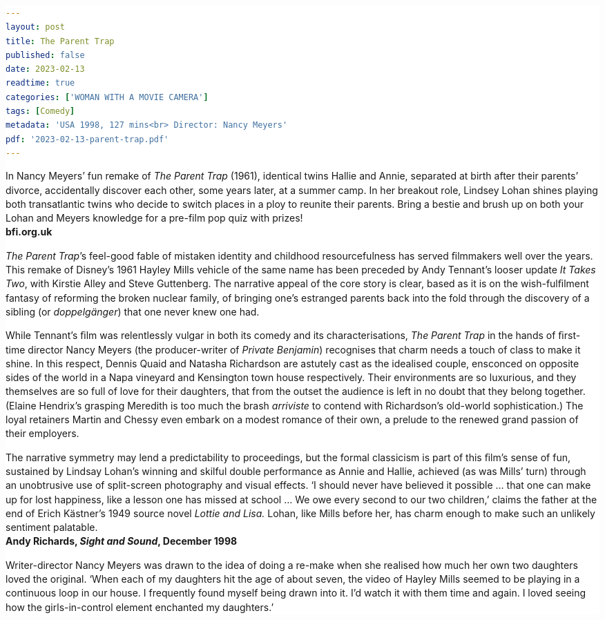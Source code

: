 ```yaml
---
layout: post
title: The Parent Trap
published: false
date: 2023-02-13
readtime: true
categories: ['WOMAN WITH A MOVIE CAMERA']
tags: [Comedy]
metadata: 'USA 1998, 127 mins<br> Director: Nancy Meyers'
pdf: '2023-02-13-parent-trap.pdf'
---
```


In Nancy Meyers’ fun remake of _The Parent Trap_ (1961), identical twins Hallie and Annie, separated at birth after their parents’ divorce, accidentally discover each other, some years later, at a summer camp. In her breakout role, Lindsey Lohan shines playing both transatlantic twins who decide to switch places in a ploy to reunite their parents. Bring a bestie and brush up on both your Lohan and Meyers knowledge for a pre-film pop quiz with prizes!  
**bfi.org.uk**  

_The Parent Trap_’s feel-good fable of mistaken identity and childhood resourcefulness has served ﬁlmmakers well over the years. This remake of Disney’s 1961 Hayley Mills vehicle of the same name has been preceded by Andy Tennant’s looser update _It Takes Two_, with Kirstie Alley and Steve Guttenberg. The narrative appeal of the core story is clear, based as it is on the wish-fulﬁlment fantasy of reforming the broken nuclear family, of bringing one’s estranged parents back into the fold through the discovery of a sibling (or _doppelgänger_) that one never knew one had.

While Tennant’s ﬁlm was relentlessly vulgar in both its comedy and its characterisations, _The Parent Trap_ in the hands of ﬁrst-time director Nancy Meyers (the producer-writer of _Private Benjamin_) recognises that charm needs a touch of class to make it shine. In this respect, Dennis Quaid and Natasha Richardson are astutely cast as the idealised couple, ensconced on opposite sides of the world in a Napa vineyard and Kensington town house respectively. Their environments are so luxurious, and they themselves are so full of love for their daughters, that from the outset the audience is left in no doubt that they belong together. (Elaine Hendrix’s grasping Meredith is too much the brash _arriviste_ to contend with Richardson’s old-world sophistication.) The loyal retainers Martin and Chessy even embark on a modest romance of their own, a prelude to the renewed grand passion of their employers.

The narrative symmetry may lend a predictability to proceedings, but the formal classicism is part of this ﬁlm’s sense of fun, sustained by Lindsay Lohan’s winning and skilful double performance as Annie and Hallie, achieved (as was Mills’ turn) through an unobtrusive use of split-screen photography and visual effects. ‘I should never have believed it possible …  that one can make up for lost happiness, like a lesson one has missed at school …  We owe every second to our two children,’ claims the father at the end of Erich Kästner’s 1949 source novel _Lottie and Lisa._ Lohan, like Mills before her, has charm enough to make such an unlikely sentiment palatable.  
**Andy Richards, _Sight and Sound_, December 1998**

Writer-director Nancy Meyers was drawn to the idea of doing a re-make when she realised how much her own two daughters loved the original. ‘When each of my daughters hit the age of about seven, the video of Hayley Mills seemed to be playing in a continuous loop in our house. I frequently found myself being drawn into it. I’d watch it with them time and again. I loved seeing how the girls-in-control element enchanted my daughters.’
